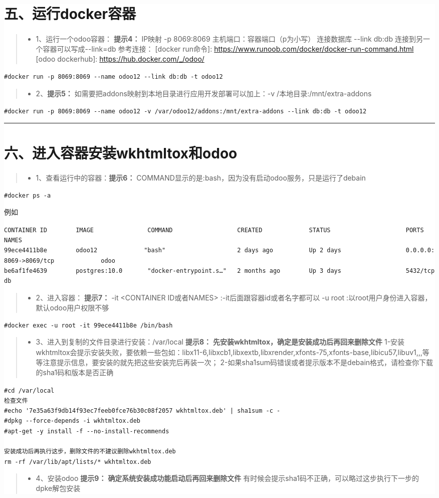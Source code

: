 # 五、运行docker容器

>* 1、运行一个odoo容器：
**提示4：** 
IP映射 -p 8069:8069 主机端口：容器端口（p为小写）
连接数据库 --link db:db  连接到另一个容器可以写成--link=db
参考连接：
[docker run命令]: https://www.runoob.com/docker/docker-run-command.html
[odoo dockerhub]: https://hub.docker.com/_/odoo/
```shell
#docker run -p 8069:8069 --name odoo12 --link db:db -t odoo12
```
>* 2、**提示5：** 如需要把addons映射到本地目录进行应用开发部署可以加上：-v /本地目录:/mnt/extra-addons
```shell
#docker run -p 8069:8069 --name odoo12 -v /var/odoo12/addons:/mnt/extra-addons --link db:db -t odoo12
```
---
# 六、进入容器安装wkhtmltox和odoo

>* 1、查看运行中的容器：**提示6：** COMMAND显示的是:bash，因为没有启动odoo服务，只是运行了debain
```shell
#docker ps -a
```
例如
```shell
CONTAINER ID        IMAGE               COMMAND                  CREATED             STATUS                     PORTS                              NAMES
99ece4411b8e        odoo12             "bash"                    2 days ago          Up 2 days                  0.0.0.0:8069->8069/tcp             odoo
be6af1fe4639        postgres:10.0       "docker-entrypoint.s…"   2 months ago        Up 3 days                  5432/tcp                           db 
```
>* 2、进入容器：
**提示7：**
 -it <CONTAINER ID或者NAMES> :-it后面跟容器id或者名字都可以
 -u root :以root用户身份进入容器，默认odoo用户权限不够
```shell
#docker exec -u root -it 99ece4411b8e /bin/bash
```
>* 3、进入到复制的文件目录进行安装：/var/local
**提示8：**
**先安装wkhtmltox，确定是安装成功后再回来删除文件**
1-安装wkhtmltox会提示安装失败，要依赖一些包如：libx11-6,libxcb1,libxextb,libxrender,xfonts-75,xfonts-base,libicu57,libuv1,,,等等注意提示信息，要安装的就先把这些安装完后再装一次；
2-如果sha1sum码错误或者提示版本不是debain格式，请检查你下载的sha1码和版本是否正确

```shell
#cd /var/local
检查文件
#echo '7e35a63f9db14f93ec7feeb0fce76b30c08f2057 wkhtmltox.deb' | sha1sum -c -
#dpkg --force-depends -i wkhtmltox.deb
#apt-get -y install -f --no-install-recommends 

安装成功后再执行这步，删除文件的不建议删除wkhtmltox.deb
rm -rf /var/lib/apt/lists/* wkhtmltox.deb
```
>* 4、安装odoo
**提示9：**
**确定系统安装成功能启动后再回来删除文件**
有时候会提示sha1码不正确，可以略过这步执行下一步的dpke解包安装
